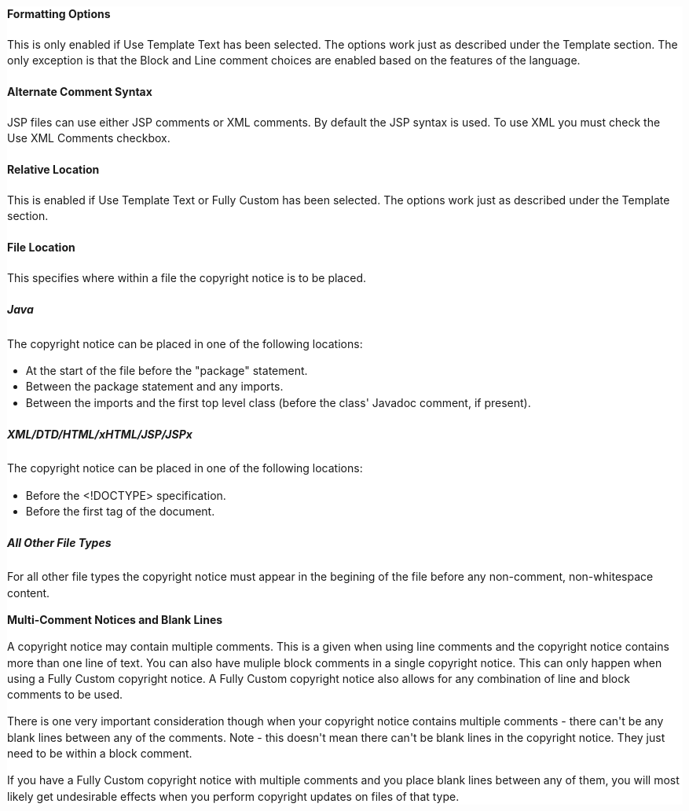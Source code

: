 #### Formatting Options ####

This is only enabled if Use Template Text has been selected. The options work
just as described under the Template section. The only exception is that the
Block and Line comment choices are enabled based on the features of the
language.

#### Alternate Comment Syntax ####

JSP files can use either JSP comments or XML comments. By default the JSP
syntax is used. To use XML you must check the Use XML Comments checkbox.

#### Relative Location ####

This is enabled if Use Template Text or Fully Custom has been selected. The
options work just as described under the Template section.

#### File Location ####

This specifies where within a file the copyright notice is to be placed.

##### Java #####

The copyright notice can be placed in one of the following locations:

  * At the start of the file before the "package" statement.
  * Between the package statement and any imports.
  * Between the imports and the first top level class (before the class' Javadoc comment, if present).

##### XML/DTD/HTML/xHTML/JSP/JSPx #####

The copyright notice can be placed in one of the following locations:

  * Before the <!DOCTYPE> specification.
  * Before the first tag of the document.

##### All Other File Types #####

For all other file types the copyright notice must appear in the begining of
the file before any non-comment, non-whitespace content.

**Multi-Comment Notices and Blank Lines**

A copyright notice may contain multiple comments. This is a given when using
line comments and the copyright notice contains more than one line of text. You
can also have muliple block comments in a single copyright notice. This can only
happen when using a Fully Custom copyright notice. A Fully Custom copyright
notice also allows for any combination of line and block comments to be used.

There is one very important consideration though when your copyright notice
contains multiple comments - there can't be any blank lines between any of the
comments. Note - this doesn't mean there can't be blank lines in the copyright
notice. They just need to be within a block comment.

If you have a Fully Custom copyright notice with multiple comments and you
place blank lines between any of them, you will most likely get undesirable
effects when you perform copyright updates on files of that type.
